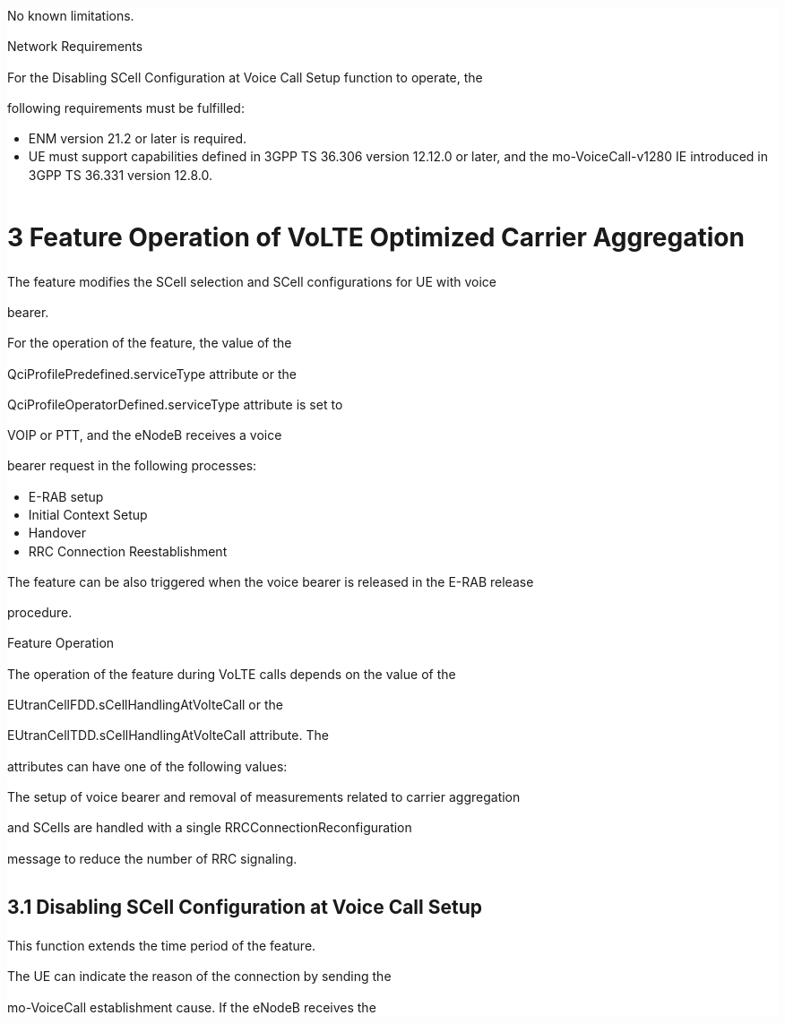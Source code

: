 No known limitations.

Network Requirements

For the Disabling SCell Configuration at Voice Call Setup function to operate, the

following requirements must be fulfilled:

- ENM version 21.2 or later is required.
- UE must support capabilities defined in 3GPP TS 36.306 version 12.12.0 or later, and the mo-VoiceCall-v1280 IE introduced in 3GPP TS 36.331 version 12.8.0.

# 3 Feature Operation of VoLTE Optimized Carrier Aggregation

The feature modifies the SCell selection and SCell configurations for UE with voice

bearer.

For the operation of the feature, the value of the

QciProfilePredefined.serviceType attribute or the

QciProfileOperatorDefined.serviceType attribute is set to

VOIP or PTT, and the eNodeB receives a voice

bearer request in the following processes:

- E-RAB setup
- Initial Context Setup
- Handover
- RRC Connection Reestablishment

The feature can be also triggered when the voice bearer is released in the E-RAB release

procedure.

Feature Operation

The operation of the feature during VoLTE calls depends on the value of the

EUtranCellFDD.sCellHandlingAtVolteCall or the

EUtranCellTDD.sCellHandlingAtVolteCall attribute. The

attributes can have one of the following values:

The setup of voice bearer and removal of measurements related to carrier aggregation

and SCells are handled with a single RRCConnectionReconfiguration

message to reduce the number of RRC signaling.

## 3.1 Disabling SCell Configuration at Voice Call Setup

This function extends the time period of the feature.

The UE can indicate the reason of the connection by sending the

mo-VoiceCall establishment cause. If the eNodeB receives the
